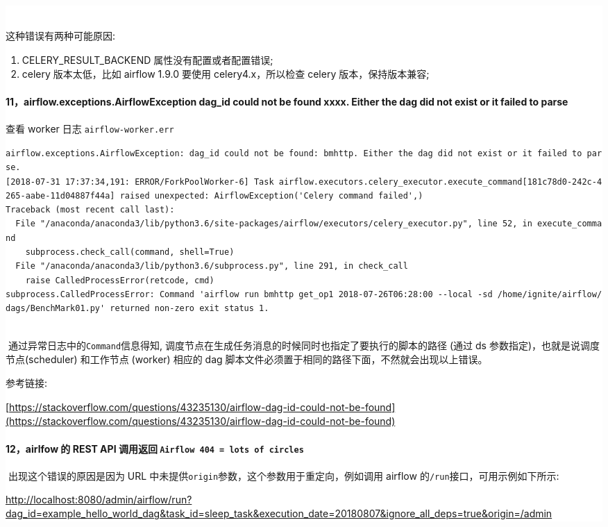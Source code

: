 ```


```

这种错误有两种可能原因:

1.  CELERY_RESULT_BACKEND 属性没有配置或者配置错误;
2.  celery 版本太低，比如 airflow 1.9.0 要使用 celery4.x，所以检查 celery 版本，保持版本兼容;

#### 11，airflow.exceptions.AirflowException dag_id could not be found xxxx. Either the dag did not exist or it failed to parse

查看 worker 日志 `airflow-worker.err`

```
airflow.exceptions.AirflowException: dag_id could not be found: bmhttp. Either the dag did not exist or it failed to parse.
[2018-07-31 17:37:34,191: ERROR/ForkPoolWorker-6] Task airflow.executors.celery_executor.execute_command[181c78d0-242c-4265-aabe-11d04887f44a] raised unexpected: AirflowException('Celery command failed',)
Traceback (most recent call last):
  File "/anaconda/anaconda3/lib/python3.6/site-packages/airflow/executors/celery_executor.py", line 52, in execute_command
    subprocess.check_call(command, shell=True)
  File "/anaconda/anaconda3/lib/python3.6/subprocess.py", line 291, in check_call
    raise CalledProcessError(retcode, cmd)
subprocess.CalledProcessError: Command 'airflow run bmhttp get_op1 2018-07-26T06:28:00 --local -sd /home/ignite/airflow/dags/BenchMark01.py' returned non-zero exit status 1.


```

​ 通过异常日志中的`Command`信息得知, 调度节点在生成任务消息的时候同时也指定了要执行的脚本的路径 (通过 ds 参数指定)，也就是说调度节点(scheduler) 和工作节点 (worker) 相应的 dag 脚本文件必须置于相同的路径下面，不然就会出现以上错误。

参考链接:

[https://stackoverflow.com/questions/43235130/airflow-dag-id-could-not-be-found](https://stackoverflow.com/questions/43235130/airflow-dag-id-could-not-be-found)

#### 12，airlfow 的 REST API 调用返回 `Airflow 404 = lots of circles`

​ 出现这个错误的原因是因为 URL 中未提供`origin`参数，这个参数用于重定向，例如调用 airflow 的`/run`接口，可用示例如下所示:

[http://localhost:8080/admin/airflow/run?dag_id=example_hello_world_dag&task_id=sleep_task&execution_date=20180807&ignore_all_deps=true&origin=/admin](http://localhost:8080/admin/airflow/run?dag_id=example_hello_world_dag&task_id=sleep_task&execution_date=20180807&ignore_all_deps=true&origin=/admin)
